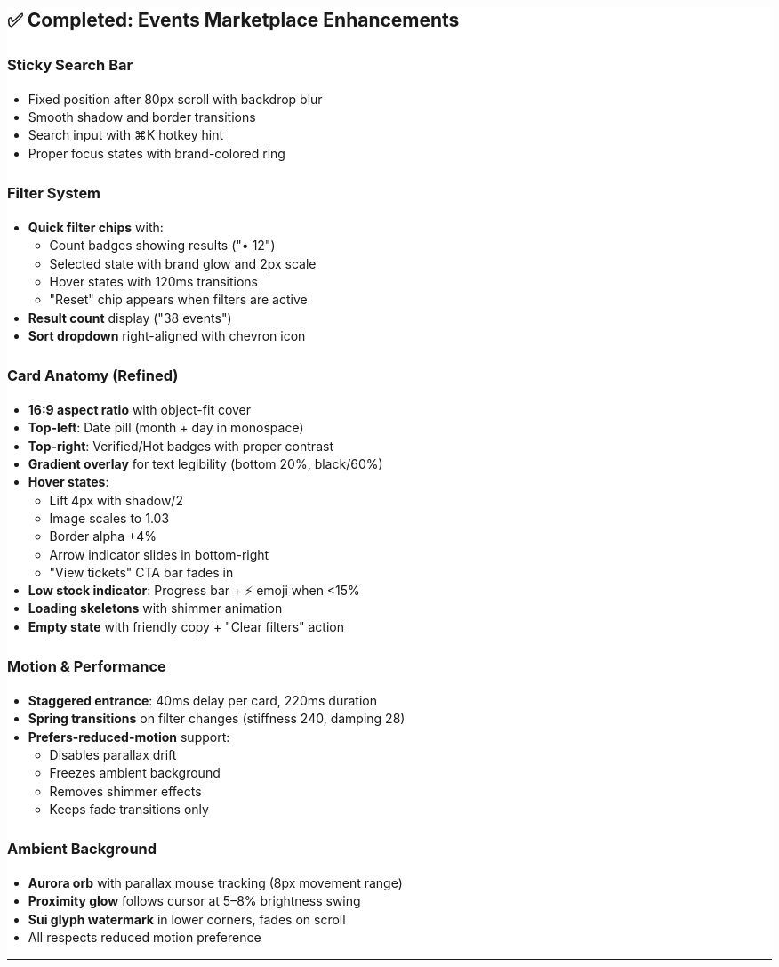
## ✅ Completed: Events Marketplace Enhancements

### Sticky Search Bar
- Fixed position after 80px scroll with backdrop blur
- Smooth shadow and border transitions
- Search input with ⌘K hotkey hint
- Proper focus states with brand-colored ring

### Filter System
- **Quick filter chips** with:
  - Count badges showing results ("• 12")
  - Selected state with brand glow and 2px scale
  - Hover states with 120ms transitions
  - "Reset" chip appears when filters are active
- **Result count** display ("38 events")
- **Sort dropdown** right-aligned with chevron icon

### Card Anatomy (Refined)
- **16:9 aspect ratio** with object-fit cover
- **Top-left**: Date pill (month + day in monospace)
- **Top-right**: Verified/Hot badges with proper contrast
- **Gradient overlay** for text legibility (bottom 20%, black/60%)
- **Hover states**:
  - Lift 4px with shadow/2
  - Image scales to 1.03
  - Border alpha +4%
  - Arrow indicator slides in bottom-right
  - "View tickets" CTA bar fades in
- **Low stock indicator**: Progress bar + ⚡ emoji when <15%
- **Loading skeletons** with shimmer animation
- **Empty state** with friendly copy + "Clear filters" action

### Motion & Performance
- **Staggered entrance**: 40ms delay per card, 220ms duration
- **Spring transitions** on filter changes (stiffness 240, damping 28)
- **Prefers-reduced-motion** support:
  - Disables parallax drift
  - Freezes ambient background
  - Removes shimmer effects
  - Keeps fade transitions only

### Ambient Background
- **Aurora orb** with parallax mouse tracking (8px movement range)
- **Proximity glow** follows cursor at 5–8% brightness swing
- **Sui glyph watermark** in lower corners, fades on scroll
- All respects reduced motion preference

---
